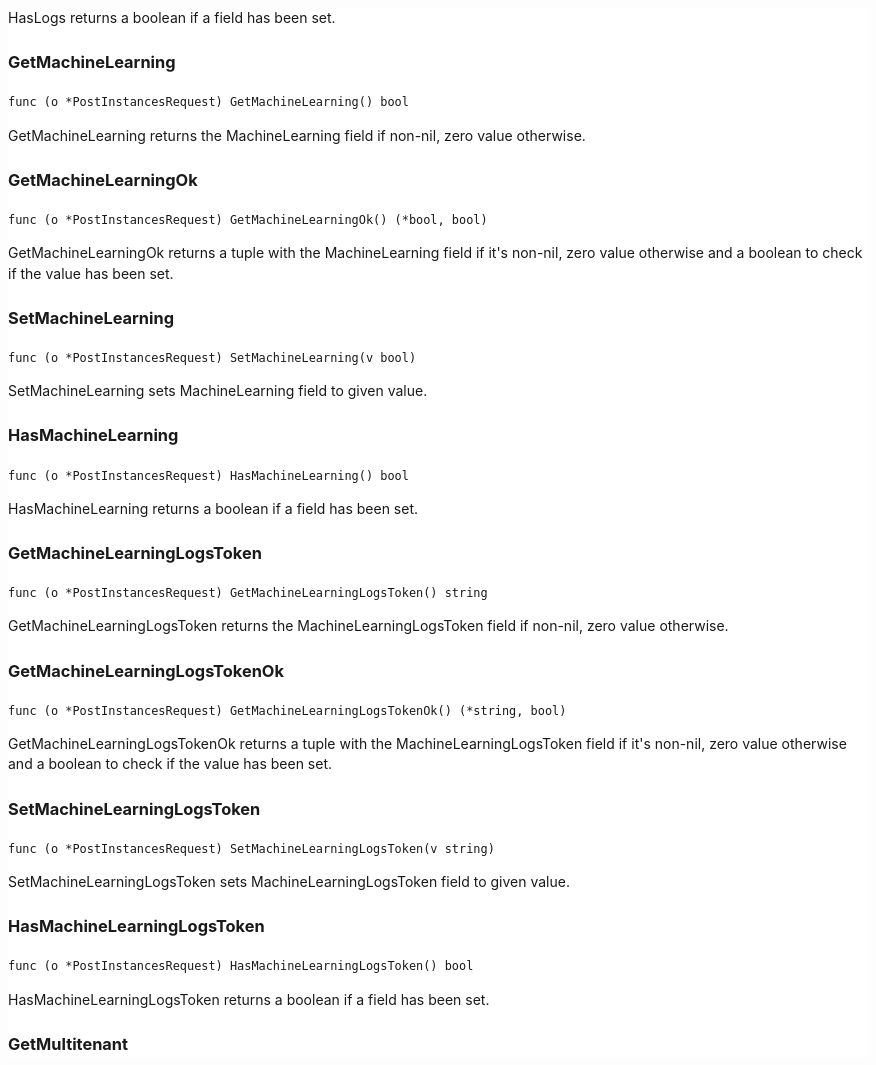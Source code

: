 HasLogs returns a boolean if a field has been set.

### GetMachineLearning

`func (o *PostInstancesRequest) GetMachineLearning() bool`

GetMachineLearning returns the MachineLearning field if non-nil, zero value otherwise.

### GetMachineLearningOk

`func (o *PostInstancesRequest) GetMachineLearningOk() (*bool, bool)`

GetMachineLearningOk returns a tuple with the MachineLearning field if it's non-nil, zero value otherwise
and a boolean to check if the value has been set.

### SetMachineLearning

`func (o *PostInstancesRequest) SetMachineLearning(v bool)`

SetMachineLearning sets MachineLearning field to given value.

### HasMachineLearning

`func (o *PostInstancesRequest) HasMachineLearning() bool`

HasMachineLearning returns a boolean if a field has been set.

### GetMachineLearningLogsToken

`func (o *PostInstancesRequest) GetMachineLearningLogsToken() string`

GetMachineLearningLogsToken returns the MachineLearningLogsToken field if non-nil, zero value otherwise.

### GetMachineLearningLogsTokenOk

`func (o *PostInstancesRequest) GetMachineLearningLogsTokenOk() (*string, bool)`

GetMachineLearningLogsTokenOk returns a tuple with the MachineLearningLogsToken field if it's non-nil, zero value otherwise
and a boolean to check if the value has been set.

### SetMachineLearningLogsToken

`func (o *PostInstancesRequest) SetMachineLearningLogsToken(v string)`

SetMachineLearningLogsToken sets MachineLearningLogsToken field to given value.

### HasMachineLearningLogsToken

`func (o *PostInstancesRequest) HasMachineLearningLogsToken() bool`

HasMachineLearningLogsToken returns a boolean if a field has been set.

### GetMultitenant
